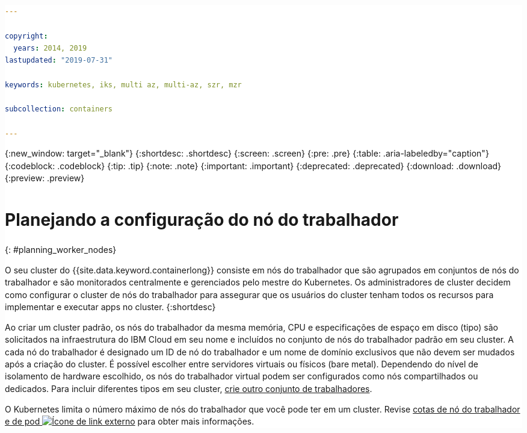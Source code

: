 ```yaml
---

copyright:
  years: 2014, 2019
lastupdated: "2019-07-31"

keywords: kubernetes, iks, multi az, multi-az, szr, mzr

subcollection: containers

---
```


{:new_window: target="_blank"}
{:shortdesc: .shortdesc}
{:screen: .screen}
{:pre: .pre}
{:table: .aria-labeledby="caption"}
{:codeblock: .codeblock}
{:tip: .tip}
{:note: .note}
{:important: .important}
{:deprecated: .deprecated}
{:download: .download}
{:preview: .preview}

# Planejando a configuração do nó do trabalhador
{: #planning_worker_nodes}

O seu cluster do {{site.data.keyword.containerlong}} consiste em nós do trabalhador que são agrupados em conjuntos de nós do trabalhador e são monitorados centralmente e gerenciados pelo mestre do Kubernetes. Os administradores de cluster decidem como configurar o cluster de nós do trabalhador para assegurar que os usuários do cluster tenham todos os recursos para implementar e executar apps no cluster.
{:shortdesc}

Ao criar um cluster padrão, os nós do trabalhador da mesma memória, CPU e especificações de espaço em disco (tipo) são solicitados na infraestrutura do IBM Cloud em seu nome e incluídos no conjunto de nós do trabalhador padrão em seu cluster. A cada nó do trabalhador é designado
um ID de nó do trabalhador e um nome de domínio exclusivos que não devem ser mudados após a criação do cluster. É possível escolher entre servidores virtuais ou físicos (bare metal). Dependendo do nível de isolamento de hardware escolhido, os nós do trabalhador virtual podem ser configurados como nós compartilhados ou dedicados. Para incluir diferentes tipos em seu cluster, [crie outro conjunto de trabalhadores](/docs/containers?topic=containers-cli-plugin-kubernetes-service-cli#cs_worker_pool_create).

O Kubernetes limita o número máximo de nós do trabalhador que você pode ter em um cluster. Revise [cotas de nó do trabalhador e de pod ![Ícone de link externo](../icons/launch-glyph.svg "Ícone de link externo")](https://kubernetes.io/docs/setup/cluster-large/) para obter mais informações.


